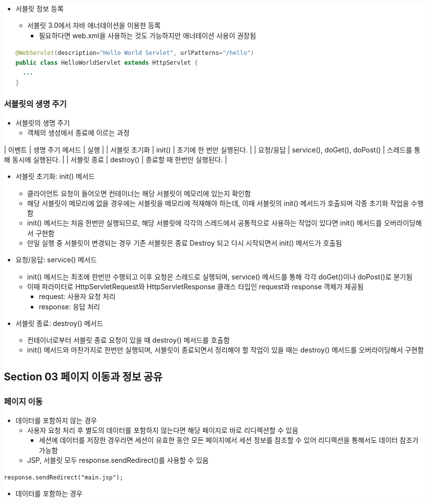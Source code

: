 - 서블릿 정보 등록

  - 서블릿 3.0에서 자바 애너테이션을 이용한 등록
    - 필요하다면 web.xml을 사용하는 것도 가능하지만 애너테이션 사용이 권장됨

  ```java
  @WebServlet(description="Hello World Servlet", urlPatterns="/hello")
  public class HelloWorldServlet extends HttpServlet {
    ...
  }
  ```

### 서블릿의 생명 주기

- 서블릿의 생명 주기
  - 객체의 생성에서 종료에 이르는 과정

| 이벤트 | 생명 주기 메서드 | 실행 |
| 서블릿 초기화 | init() | 초기에 한 번만 실행된다. |
| 요청/응답 | service(), doGet(), doPost() | 스레드를 통해 동시에 실행된다. |
| 서블릿 종료 | destroy() | 종료할 때 한번만 실행된다. |

- 서블릿 초기화: init() 메서드

  - 클라이언트 요청이 들어오면 컨테이너는 해당 서블릿이 메모리에 있는지 확인함
  - 해당 서블릿이 메모리에 없을 경우에는 서블릿을 메모리에 적재해야 하는데, 이때 서블릿의 init() 메서드가 호출되며 각종 초기화 작업을 수행함
  - init() 메서드는 처음 한번만 실행되므로, 해당 서블릿에 각각의 스레드에서 공통적으로 사용하는 작업이 있다면 init() 메서드를 오버라이딩해서 구현함
  - 만일 실행 중 서블릿이 변경되는 경우 기존 서블릿은 종료 Destroy 되고 다시 시작되면서 init() 메서드가 호출됨

- 요청/응답: service() 메서드

  - init() 메서드는 최초에 한번만 수행되고 이후 요청은 스레드로 실행되며, service() 메서드를 통해 각각 doGet()이나 doPost()로 분기됨
  - 이때 파라미터로 HttpServletRequest와 HttpServletResponse 클래스 타입인 request와 response 객체가 제공됨
    - request: 사용자 요청 처리
    - response: 응답 처리

- 서블릿 종료: destroy() 메서드
  - 컨테이너로부터 서블릿 종료 요청이 있을 때 destroy() 메서드를 호출함
  - init() 메서드와 마찬가지로 한번만 실행되며, 서블릿이 종료되면서 정리해야 할 작업이 있을 때는 destroy() 메서드를 오버라이딩해서 구현함

## Section 03 페이지 이동과 정보 공유

### 페이지 이동

- 데이터를 포함하지 않는 경우
  - 사용자 요청 처리 후 별도의 데이터를 포함하지 않는다면 해당 페이지로 바로 리디렉션할 수 있음
    - 세션에 데이터를 저장한 경우라면 세션이 유효한 동안 모든 페이지에서 세션 정보를 참조할 수 있어 리디렉션을 통해서도 데이터 참조가 가능함
  - JSP, 서블릿 모두 response.sendRedirect()를 사용할 수 있음

`response.sendRedirect("main.jsp");`

- 데이터를 포함하는 경우
